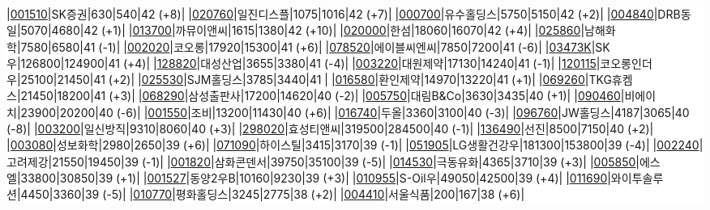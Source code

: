 |[001510](https://finance.daum.net/quotes/A001510)|SK증권|630|540|42 (+8)|
|[020760](https://finance.daum.net/quotes/A020760)|일진디스플|1075|1016|42 (+7)|
|[000700](https://finance.daum.net/quotes/A000700)|유수홀딩스|5750|5150|42 (+2)|
|[004840](https://finance.daum.net/quotes/A004840)|DRB동일|5070|4680|42 (+1)|
|[013700](https://finance.daum.net/quotes/A013700)|까뮤이앤씨|1615|1380|42 (+10)|
|[020000](https://finance.daum.net/quotes/A020000)|한섬|18060|16070|42 (+4)|
|[025860](https://finance.daum.net/quotes/A025860)|남해화학|7580|6580|41 (-1)|
|[002020](https://finance.daum.net/quotes/A002020)|코오롱|17920|15300|41 (+6)|
|[078520](https://finance.daum.net/quotes/A078520)|에이블씨엔씨|7850|7200|41 (-6)|
|[03473K](https://finance.daum.net/quotes/A03473K)|SK우|126800|124900|41 (+4)|
|[128820](https://finance.daum.net/quotes/A128820)|대성산업|3655|3380|41 (-4)|
|[003220](https://finance.daum.net/quotes/A003220)|대원제약|17130|14240|41 (-1)|
|[120115](https://finance.daum.net/quotes/A120115)|코오롱인더우|25100|21450|41 (+2)|
|[025530](https://finance.daum.net/quotes/A025530)|SJM홀딩스|3785|3440|41 |
|[016580](https://finance.daum.net/quotes/A016580)|환인제약|14970|13220|41 (+1)|
|[069260](https://finance.daum.net/quotes/A069260)|TKG휴켐스|21450|18200|41 (+3)|
|[068290](https://finance.daum.net/quotes/A068290)|삼성출판사|17200|14620|40 (-2)|
|[005750](https://finance.daum.net/quotes/A005750)|대림B&Co|3630|3435|40 (+1)|
|[090460](https://finance.daum.net/quotes/A090460)|비에이치|23900|20200|40 (-6)|
|[001550](https://finance.daum.net/quotes/A001550)|조비|13200|11430|40 (+6)|
|[016740](https://finance.daum.net/quotes/A016740)|두올|3360|3100|40 (-3)|
|[096760](https://finance.daum.net/quotes/A096760)|JW홀딩스|4187|3065|40 (-8)|
|[003200](https://finance.daum.net/quotes/A003200)|일신방직|9310|8060|40 (+3)|
|[298020](https://finance.daum.net/quotes/A298020)|효성티앤씨|319500|284500|40 (-1)|
|[136490](https://finance.daum.net/quotes/A136490)|선진|8500|7150|40 (+2)|
|[003080](https://finance.daum.net/quotes/A003080)|성보화학|2980|2650|39 (+6)|
|[071090](https://finance.daum.net/quotes/A071090)|하이스틸|3415|3170|39 (-1)|
|[051905](https://finance.daum.net/quotes/A051905)|LG생활건강우|181300|153800|39 (-4)|
|[002240](https://finance.daum.net/quotes/A002240)|고려제강|21550|19450|39 (-1)|
|[001820](https://finance.daum.net/quotes/A001820)|삼화콘덴서|39750|35100|39 (-5)|
|[014530](https://finance.daum.net/quotes/A014530)|극동유화|4365|3710|39 (+3)|
|[005850](https://finance.daum.net/quotes/A005850)|에스엘|33800|30850|39 (+1)|
|[001527](https://finance.daum.net/quotes/A001527)|동양2우B|10160|9230|39 (+3)|
|[010955](https://finance.daum.net/quotes/A010955)|S-Oil우|49050|42500|39 (+4)|
|[011690](https://finance.daum.net/quotes/A011690)|와이투솔루션|4450|3360|39 (-5)|
|[010770](https://finance.daum.net/quotes/A010770)|평화홀딩스|3245|2775|38 (+2)|
|[004410](https://finance.daum.net/quotes/A004410)|서울식품|200|167|38 (+6)|